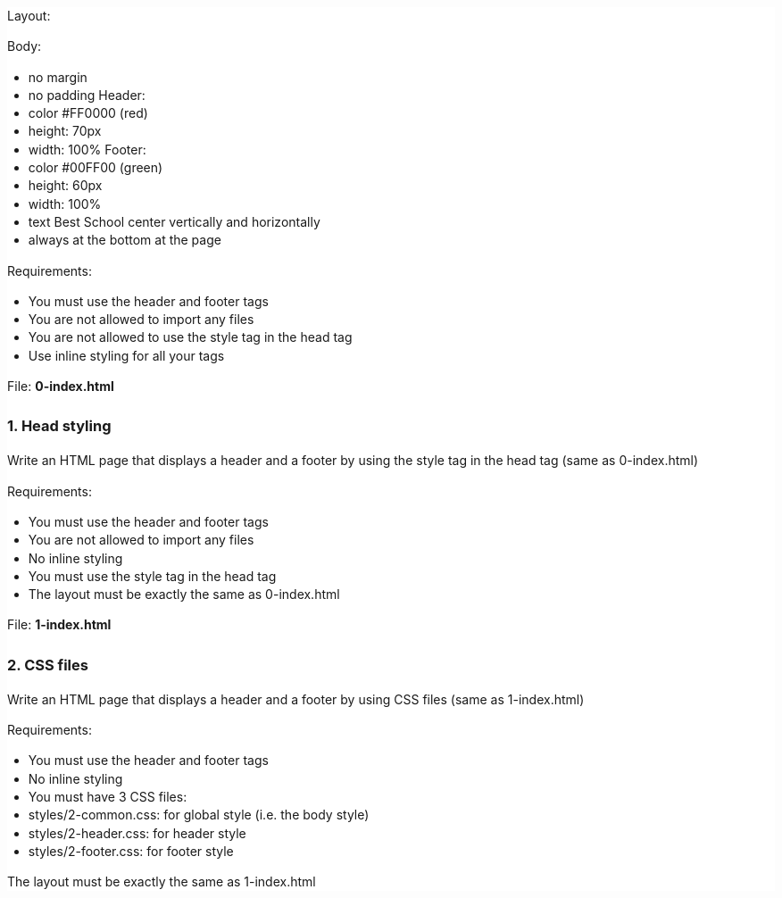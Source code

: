 Layout:

Body:
- no margin
- no padding
Header:
- color #FF0000 (red)
- height: 70px
- width: 100%
Footer:
- color #00FF00 (green)
- height: 60px
- width: 100%
- text Best School center vertically and horizontally
- always at the bottom at the page

Requirements:

- You must use the header and footer tags
- You are not allowed to import any files
- You are not allowed to use the style tag in the head tag
- Use inline styling for all your tags

File: <b>0-index.html</b>


### 1. Head styling

Write an HTML page that displays a header and a footer by using the style tag in the head tag (same as 0-index.html)

Requirements:

- You must use the header and footer tags
- You are not allowed to import any files
- No inline styling
- You must use the style tag in the head tag
- The layout must be exactly the same as 0-index.html

File: <b>1-index.html</b>


### 2. CSS files

Write an HTML page that displays a header and a footer by using CSS files (same as 1-index.html)

Requirements:

- You must use the header and footer tags
- No inline styling
- You must have 3 CSS files:
- styles/2-common.css: for global style (i.e. the body style)
- styles/2-header.css: for header style
- styles/2-footer.css: for footer style

The layout must be exactly the same as 1-index.html
